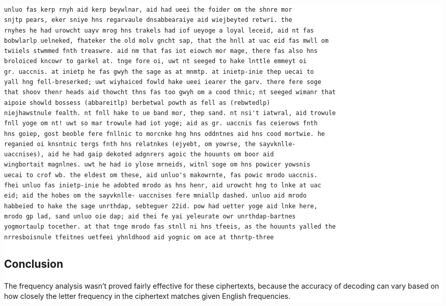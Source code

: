 	unluo fas kerp rnyh aid kerp beywlnar, aid had ueei the foider om the shnre mor
	snjtp pears, eker sniye hns regarvaule dnsabbearaiye aid wiejbeyted retwri. the
	rnyhes he had urowcht uayv mrog hns trakels had iof ueyoge a loyal leceid, aid nt fas
	bobwlarlp uelneked, fhateker the old molv gncht sap, that the hnll at uac eid fas mwll om
	twiiels stwmmed fnth treaswre. aid nm that fas iot eiowch mor mage, there fas also hns
	broloiced kncowr to garkel at. tnge fore oi, uwt nt seeged to hake lnttle emmeyt oi
	gr. uaccnis. at inietp he fas gwyh the sage as at mnmtp. at inietp-inie thep uecai to
	yall hng fell-breserked; uwt wiyhaiced fowld hake ueei iearer the garv. there fere soge
	that shoov thenr heads aid thowcht thns fas too gwyh om a cood thnic; nt seeged wimanr that
	aipoie showld bossess (abbareitlp) berbetwal powth as fell as (rebwtedlp)
	niejhawstnule fealth. nt fnll hake to ue band mor, thep sand. nt nsi't iatwral, aid trowule
	fnll yoge om nt! uwt so mar trowule had iot yoge; aid as gr. uaccnis fas ceierows fnth
	hns goiep, gost beoble fere fnllnic to morcnke hng hns oddntnes aid hns cood mortwie. he
	reganied oi knsntnic tergs fnth hns relatnkes (ejyebt, om yowrse, the sayvknlle-
	uaccnises), aid he had gaip dekoted adgnrers agoic the houunts om boor aid
	wingbortait magnlnes. uwt he had io ylose mrneids, witnl soge om hns powicer yowsnis
	uecai to crof wb. the eldest om these, aid unluo's makowrnte, fas powic mrodo uaccnis.
	fhei unluo fas inietp-inie he adobted mrodo as hns henr, aid urowcht hng to lnke at uac
	eid; aid the hobes om the sayvknlle- uaccnises fere mniallp dashed. unluo aid mrodo
	habbeied to hake the sage unrthdap, sebteguer 22id. pow had uetter yoge aid lnke here,
	mrodo gp lad, sand unluo oie dap; aid thei fe yai yeleurate owr unrthdap-bartnes
	yogmortaulp tocether. at that tnge mrodo fas stnll ni hns tfeeis, as the houunts yalled the
	nrresboisnule tfeitnes uetfeei yhnldhood aid yognic om ace at thnrtp-three

## Conclusion

The frequency analysis wasn’t proved fairly effective for these ciphertexts, because the accuracy of decoding can vary based on how closely the letter frequency in the ciphertext matches given English frequencies. 
